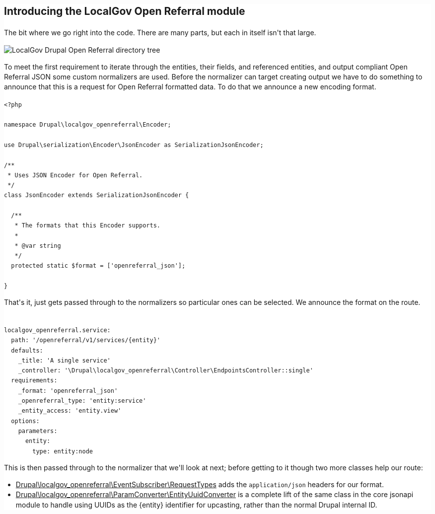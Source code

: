 ## Introducing the LocalGov Open Referral module
The bit where we go right into the code. There are many parts, but each in itself isn't that large.

![LocalGov Drupal Open Referral directory tree](~@images/localgov_openreferral-tree.png)

To meet the first requirement to iterate through the entities, their fields, and referenced entities, and output compliant Open Referral JSON some custom normalizers are used. Before the normalizer can target creating output we have to do something to announce that this is a request for Open Referral formatted data. To do that we announce a new encoding format.

```
<?php

namespace Drupal\localgov_openreferral\Encoder;

use Drupal\serialization\Encoder\JsonEncoder as SerializationJsonEncoder;

/**
 * Uses JSON Encoder for Open Referral.
 */
class JsonEncoder extends SerializationJsonEncoder {

  /**
   * The formats that this Encoder supports.
   *
   * @var string
   */
  protected static $format = ['openreferral_json'];

}
```

That's it, just gets passed through to the normalizers so particular ones can be selected. We announce the format on the route.
```

localgov_openreferral.service: 
  path: '/openreferral/v1/services/{entity}'
  defaults:
    _title: 'A single service'          
    _controller: '\Drupal\localgov_openreferral\Controller\EndpointsController::single'    
  requirements:
    _format: 'openreferral_json' 
    _openreferral_type: 'entity:service'
    _entity_access: 'entity.view'
  options:                                      
    parameters:                              
      entity:
        type: entity:node   
```
This is then passed through to the normalizer that we'll look at next; before getting to it though two more classes help our route:
 * [Drupal\localgov_openreferral\EventSubscriber\RequestTypes](https://github.com/localgovdrupal/localgov_openreferral/blob/1.x/src/EventSubscriber/RequestTypes.php) adds the `application/json` headers for our format.
 * [Drupal\localgov_openreferral\ParamConverter\EntityUuidConverter](https://github.com/localgovdrupal/localgov_openreferral/blob/1.x/src/ParamConverter/EntityUuidConverter.php) is a complete lift of the same class in the core jsonapi module to handle using UUIDs as the {entity} identifier for upcasting, rather than the normal Drupal internal ID.
 